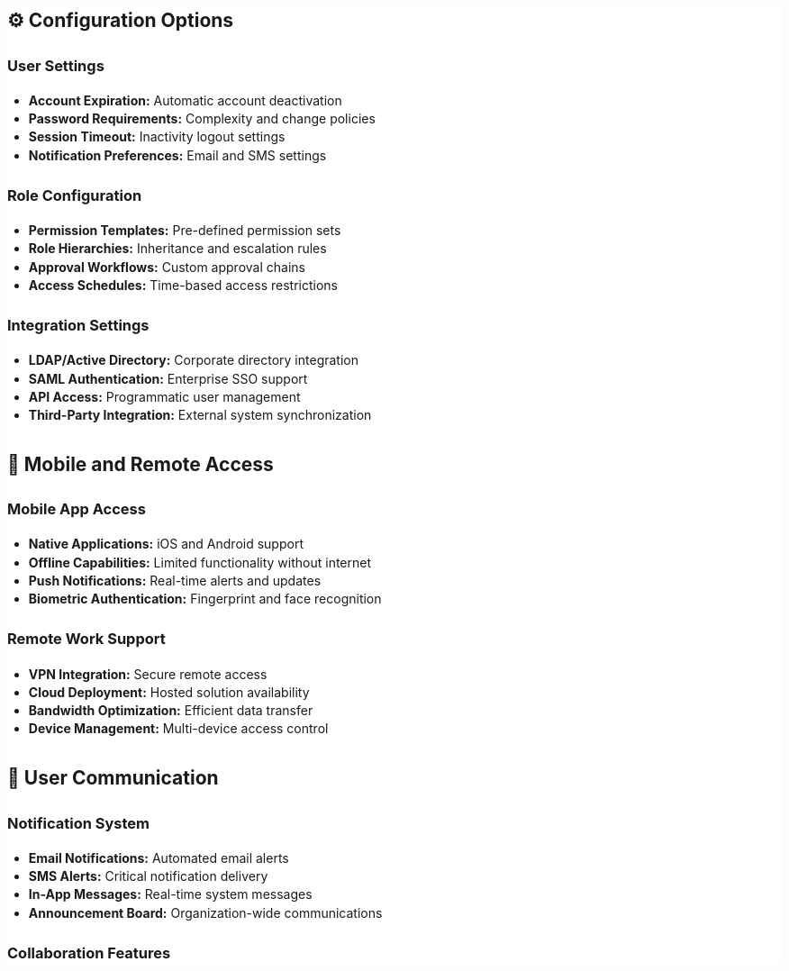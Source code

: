 ## ⚙️ Configuration Options

### User Settings

- **Account Expiration:** Automatic account deactivation
- **Password Requirements:** Complexity and change policies
- **Session Timeout:** Inactivity logout settings
- **Notification Preferences:** Email and SMS settings

### Role Configuration

- **Permission Templates:** Pre-defined permission sets
- **Role Hierarchies:** Inheritance and escalation rules
- **Approval Workflows:** Custom approval chains
- **Access Schedules:** Time-based access restrictions

### Integration Settings

- **LDAP/Active Directory:** Corporate directory integration
- **SAML Authentication:** Enterprise SSO support
- **API Access:** Programmatic user management
- **Third-Party Integration:** External system synchronization

## 📱 Mobile and Remote Access

### Mobile App Access

- **Native Applications:** iOS and Android support
- **Offline Capabilities:** Limited functionality without internet
- **Push Notifications:** Real-time alerts and updates
- **Biometric Authentication:** Fingerprint and face recognition

### Remote Work Support

- **VPN Integration:** Secure remote access
- **Cloud Deployment:** Hosted solution availability
- **Bandwidth Optimization:** Efficient data transfer
- **Device Management:** Multi-device access control

## 🤝 User Communication

### Notification System

- **Email Notifications:** Automated email alerts
- **SMS Alerts:** Critical notification delivery
- **In-App Messages:** Real-time system messages
- **Announcement Board:** Organization-wide communications

### Collaboration Features
